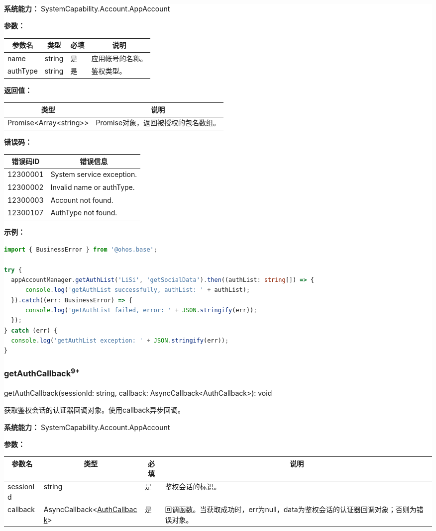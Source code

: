 **系统能力：** SystemCapability.Account.AppAccount

**参数：**

| 参数名      | 类型     | 必填   | 说明                      |
| -------- | ------ | ---- | ------------------------------ |
| name     | string | 是    | 应用帐号的名称。                |
| authType | string | 是    | 鉴权类型。 |

**返回值：**

| 类型                                 | 说明                    |
| ---------------------------------- | --------------------- |
| Promise&lt;Array&lt;string&gt;&gt; | Promise对象，返回被授权的包名数组。 |

**错误码：**

| 错误码ID | 错误信息|
| ------- | -------|
| 12300001 | System service exception. |
| 12300002 | Invalid name or authType. |
| 12300003 | Account not found. |
| 12300107 | AuthType not found. |

**示例：**

  ```ts
  import { BusinessError } from '@ohos.base';
  
  try {
    appAccountManager.getAuthList('LiSi', 'getSocialData').then((authList: string[]) => {
        console.log('getAuthList successfully, authList: ' + authList);
    }).catch((err: BusinessError) => {
        console.log('getAuthList failed, error: ' + JSON.stringify(err));
    });
  } catch (err) {
    console.log('getAuthList exception: ' + JSON.stringify(err));
  }
  ```

### getAuthCallback<sup>9+</sup>

getAuthCallback(sessionId: string, callback: AsyncCallback&lt;AuthCallback&gt;): void

获取鉴权会话的认证器回调对象。使用callback异步回调。

**系统能力：** SystemCapability.Account.AppAccount

**参数：**

| 参数名       | 类型                                       | 必填   | 说明       |
| --------- | ---------------------------------------- | ---- | -------- |
| sessionId | string                                   | 是    | 鉴权会话的标识。 |
| callback  | AsyncCallback&lt;[AuthCallback](#authcallback9)&gt; | 是    | 回调函数。当获取成功时，err为null，data为鉴权会话的认证器回调对象；否则为错误对象。 |
